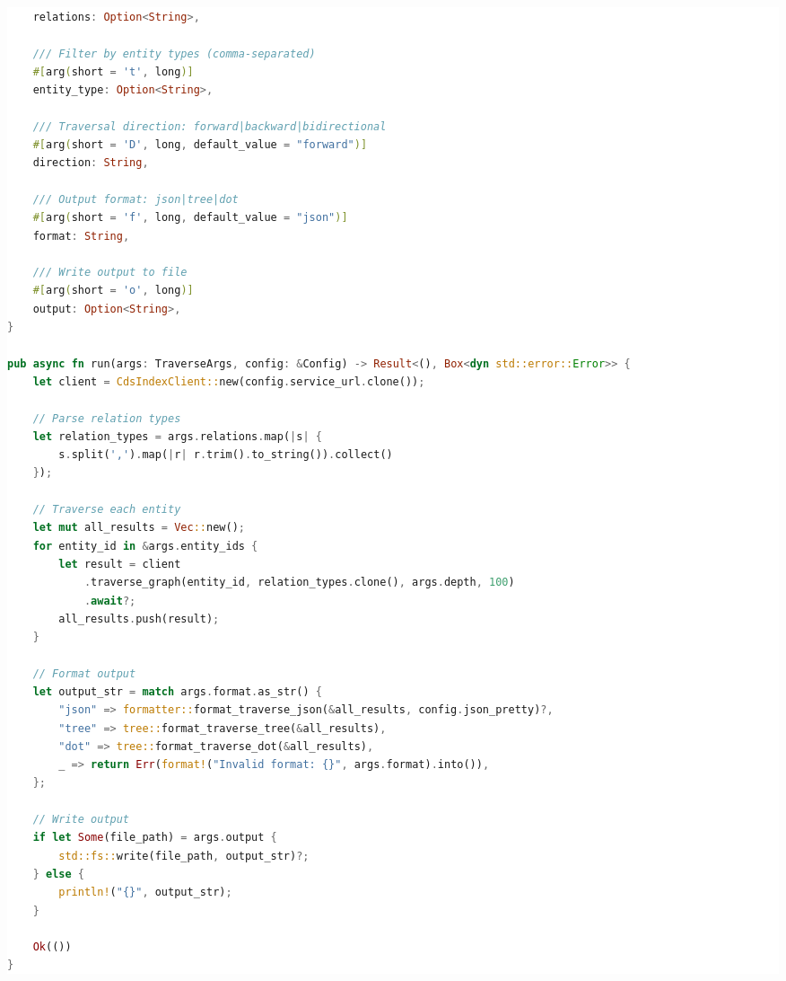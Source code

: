```rust
    relations: Option<String>,

    /// Filter by entity types (comma-separated)
    #[arg(short = 't', long)]
    entity_type: Option<String>,

    /// Traversal direction: forward|backward|bidirectional
    #[arg(short = 'D', long, default_value = "forward")]
    direction: String,

    /// Output format: json|tree|dot
    #[arg(short = 'f', long, default_value = "json")]
    format: String,

    /// Write output to file
    #[arg(short = 'o', long)]
    output: Option<String>,
}

pub async fn run(args: TraverseArgs, config: &Config) -> Result<(), Box<dyn std::error::Error>> {
    let client = CdsIndexClient::new(config.service_url.clone());

    // Parse relation types
    let relation_types = args.relations.map(|s| {
        s.split(',').map(|r| r.trim().to_string()).collect()
    });

    // Traverse each entity
    let mut all_results = Vec::new();
    for entity_id in &args.entity_ids {
        let result = client
            .traverse_graph(entity_id, relation_types.clone(), args.depth, 100)
            .await?;
        all_results.push(result);
    }

    // Format output
    let output_str = match args.format.as_str() {
        "json" => formatter::format_traverse_json(&all_results, config.json_pretty)?,
        "tree" => tree::format_traverse_tree(&all_results),
        "dot" => tree::format_traverse_dot(&all_results),
        _ => return Err(format!("Invalid format: {}", args.format).into()),
    };

    // Write output
    if let Some(file_path) = args.output {
        std::fs::write(file_path, output_str)?;
    } else {
        println!("{}", output_str);
    }

    Ok(())
}
```
